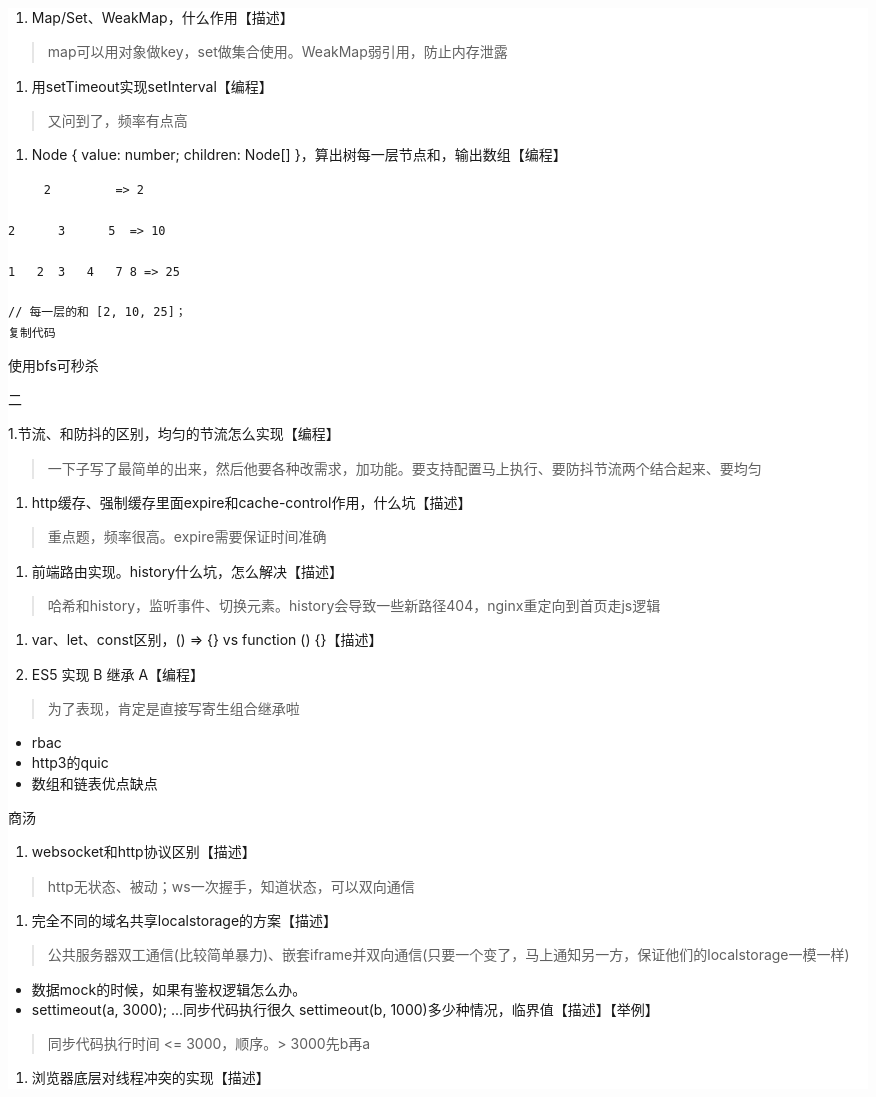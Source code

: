 1. Map/Set、WeakMap，什么作用【描述】

> map可以用对象做key，set做集合使用。WeakMap弱引用，防止内存泄露

1. 用setTimeout实现setInterval【编程】

> 又问到了，频率有点高

1. Node { value: number; children: Node[] }，算出树每一层节点和，输出数组【编程】

```
     2         => 2

2      3      5  => 10

1   2  3   4   7 8 => 25

// 每一层的和 [2, 10, 25]；
复制代码
```

使用bfs可秒杀

二

1.节流、和防抖的区别，均匀的节流怎么实现【编程】

> 一下子写了最简单的出来，然后他要各种改需求，加功能。要支持配置马上执行、要防抖节流两个结合起来、要均匀

1. http缓存、强制缓存里面expire和cache-control作用，什么坑【描述】

> 重点题，频率很高。expire需要保证时间准确

1. 前端路由实现。history什么坑，怎么解决【描述】

> 哈希和history，监听事件、切换元素。history会导致一些新路径404，nginx重定向到首页走js逻辑

1. var、let、const区别，() => {} vs function () {}【描述】

1. ES5 实现 B 继承 A【编程】

> 为了表现，肯定是直接写寄生组合继承啦

- rbac
- http3的quic
- 数组和链表优点缺点

商汤

1. websocket和http协议区别【描述】

> http无状态、被动；ws一次握手，知道状态，可以双向通信

1. 完全不同的域名共享localstorage的方案【描述】

> 公共服务器双工通信(比较简单暴力)、嵌套iframe并双向通信(只要一个变了，马上通知另一方，保证他们的localstorage一模一样)

- 数据mock的时候，如果有鉴权逻辑怎么办。
- settimeout(a, 3000); ...同步代码执行很久 settimeout(b, 1000)多少种情况，临界值【描述】【举例】

> 同步代码执行时间 <= 3000，顺序。> 3000先b再a

1. 浏览器底层对线程冲突的实现【描述】
